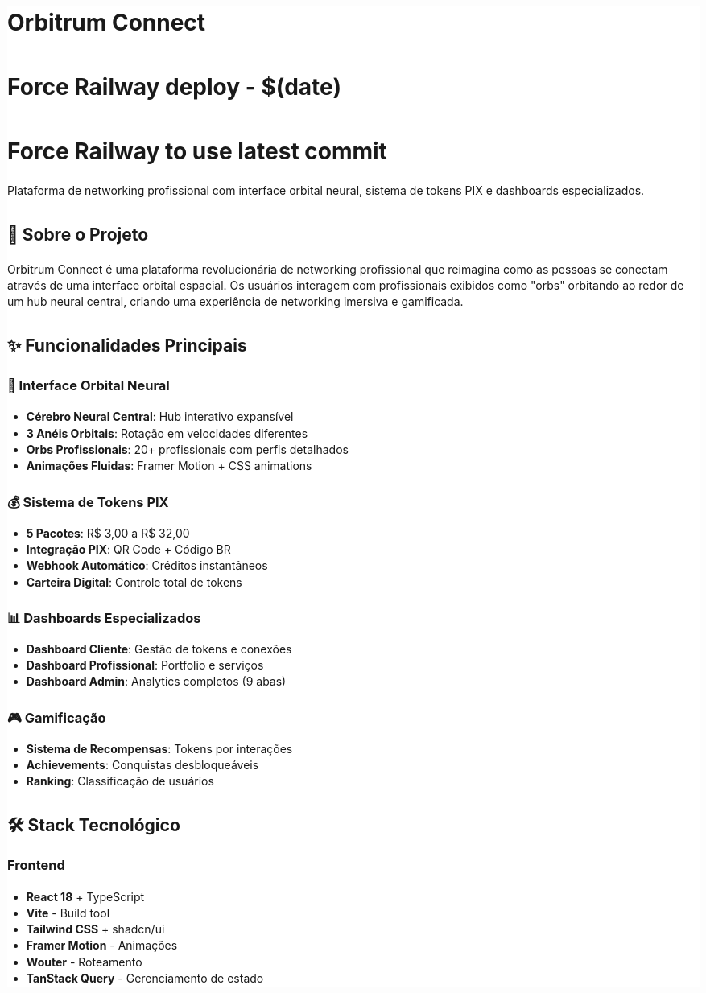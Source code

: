# Orbitrum Connect

# Force Railway deploy - $(date)

# Force Railway to use latest commit

Plataforma de networking profissional com interface orbital neural, sistema de tokens PIX e dashboards especializados.

## 🌌 Sobre o Projeto

Orbitrum Connect é uma plataforma revolucionária de networking profissional que reimagina como as pessoas se conectam através de uma interface orbital espacial. Os usuários interagem com profissionais exibidos como "orbs" orbitando ao redor de um hub neural central, criando uma experiência de networking imersiva e gamificada.

## ✨ Funcionalidades Principais

### 🌌 Interface Orbital Neural
- **Cérebro Neural Central**: Hub interativo expansível
- **3 Anéis Orbitais**: Rotação em velocidades diferentes
- **Orbs Profissionais**: 20+ profissionais com perfis detalhados
- **Animações Fluidas**: Framer Motion + CSS animations

### 💰 Sistema de Tokens PIX
- **5 Pacotes**: R$ 3,00 a R$ 32,00
- **Integração PIX**: QR Code + Código BR
- **Webhook Automático**: Créditos instantâneos
- **Carteira Digital**: Controle total de tokens

### 📊 Dashboards Especializados
- **Dashboard Cliente**: Gestão de tokens e conexões
- **Dashboard Profissional**: Portfolio e serviços
- **Dashboard Admin**: Analytics completos (9 abas)

### 🎮 Gamificação
- **Sistema de Recompensas**: Tokens por interações
- **Achievements**: Conquistas desbloqueáveis
- **Ranking**: Classificação de usuários

## 🛠️ Stack Tecnológico

### Frontend
- **React 18** + TypeScript
- **Vite** - Build tool
- **Tailwind CSS** + shadcn/ui
- **Framer Motion** - Animações
- **Wouter** - Roteamento
- **TanStack Query** - Gerenciamento de estado
